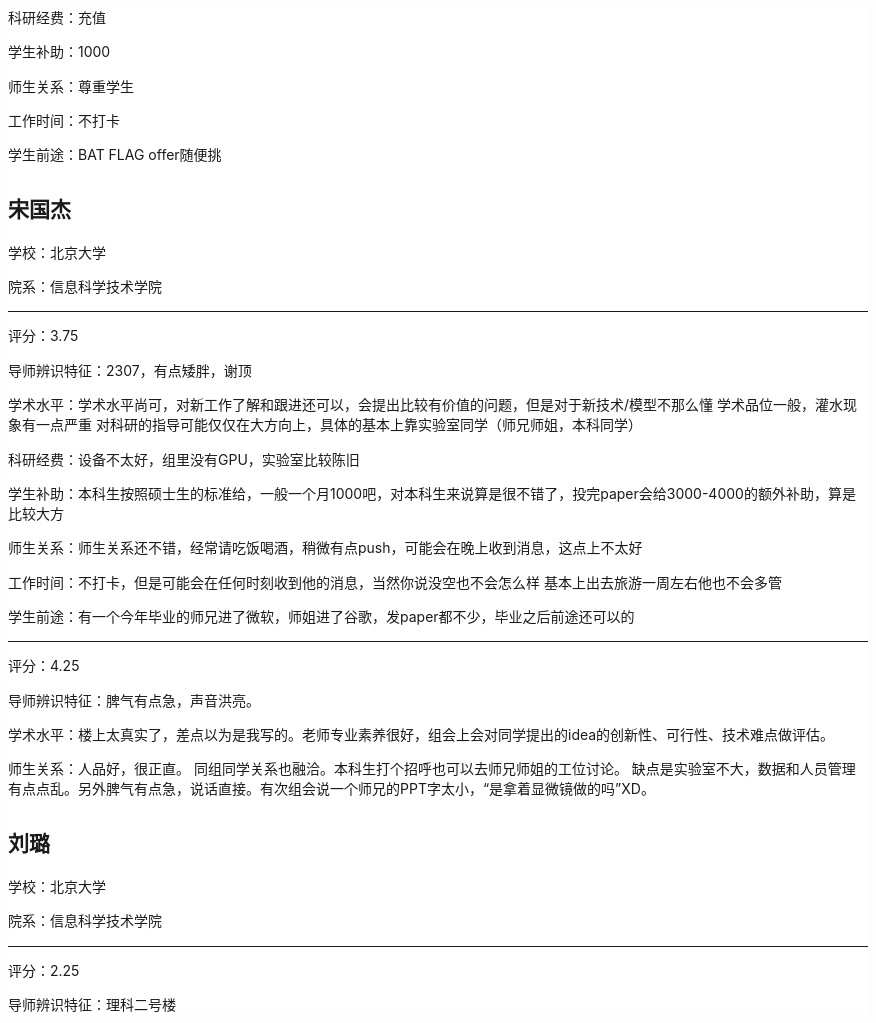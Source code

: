 科研经费：充值

学生补助：1000

师生关系：尊重学生

工作时间：不打卡

学生前途：BAT FLAG offer随便挑

## 宋国杰

学校：北京大学

院系：信息科学技术学院

* * *

评分：3.75

导师辨识特征：2307，有点矮胖，谢顶

学术水平：学术水平尚可，对新工作了解和跟进还可以，会提出比较有价值的问题，但是对于新技术/模型不那么懂
学术品位一般，灌水现象有一点严重
对科研的指导可能仅仅在大方向上，具体的基本上靠实验室同学（师兄师姐，本科同学）

科研经费：设备不太好，组里没有GPU，实验室比较陈旧

学生补助：本科生按照硕士生的标准给，一般一个月1000吧，对本科生来说算是很不错了，投完paper会给3000-4000的额外补助，算是比较大方

师生关系：师生关系还不错，经常请吃饭喝酒，稍微有点push，可能会在晚上收到消息，这点上不太好

工作时间：不打卡，但是可能会在任何时刻收到他的消息，当然你说没空也不会怎么样
基本上出去旅游一周左右他也不会多管

学生前途：有一个今年毕业的师兄进了微软，师姐进了谷歌，发paper都不少，毕业之后前途还可以的

* * *

评分：4.25

导师辨识特征：脾气有点急，声音洪亮。

学术水平：楼上太真实了，差点以为是我写的。老师专业素养很好，组会上会对同学提出的idea的创新性、可行性、技术难点做评估。

师生关系：人品好，很正直。
同组同学关系也融洽。本科生打个招呼也可以去师兄师姐的工位讨论。
缺点是实验室不大，数据和人员管理有点点乱。另外脾气有点急，说话直接。有次组会说一个师兄的PPT字太小，“是拿着显微镜做的吗”XD。

## 刘璐

学校：北京大学

院系：信息科学技术学院

* * *

评分：2.25

导师辨识特征：理科二号楼
